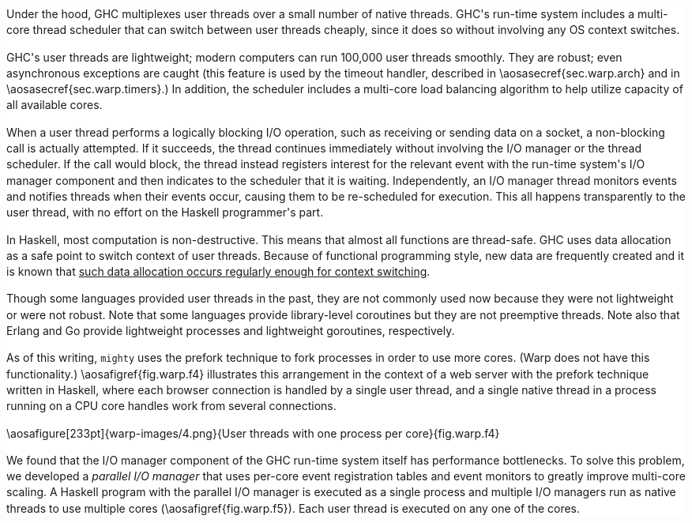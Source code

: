 Under the hood, GHC multiplexes user threads
over a small number of native threads.
GHC's run-time system includes a multi-core thread scheduler that can
switch between user threads cheaply, since it does so without involving any OS
context switches.

GHC's user threads are lightweight;
modern computers can run 100,000 user threads smoothly.
They are robust; even asynchronous exceptions are caught
(this feature is used by the timeout handler, described in
\aosasecref{sec.warp.arch} and in \aosasecref{sec.warp.timers}.)
In addition, the scheduler includes a multi-core load balancing algorithm to help
utilize capacity of all available cores.

When a user thread performs a logically blocking I/O operation, such as
receiving or sending data on a socket, a non-blocking
call is actually attempted. If it succeeds, the thread continues immediately without
involving the I/O manager or the thread scheduler. If the call would block, the
thread instead registers interest for the relevant event with the run-time
system's I/O manager component and then indicates to the scheduler that it is waiting. Independently, an I/O
manager thread monitors events and notifies threads when their events occur, causing them to be
re-scheduled for execution. This all happens
transparently to the user thread, with no effort on the Haskell programmer's part.

In Haskell, most computation is non-destructive.
This means that almost all functions are thread-safe.
GHC uses data allocation as a safe point to switch context of user threads.
Because of functional programming style,
new data are frequently created and it is known that
[such data allocation occurs regularly enough for context switching](http://www.aosabook.org/en/ghc.html).

Though some languages provided user threads in the past,
they are not commonly used now because they were not lightweight
or were not robust.
Note that some languages provide library-level coroutines but
they are not preemptive threads.
Note also that Erlang and Go provide lightweight processes and lightweight goroutines, respectively.

As of this writing, `mighty` uses the prefork technique to fork processes
in order to use more cores. (Warp does not have this functionality.)
\aosafigref{fig.warp.f4} illustrates this arrangement in the context of a web server with the prefork technique written in Haskell,
where each browser connection is handled by a single user thread, and a
single native thread in a process running on a CPU core handles work from several connections.

\aosafigure[233pt]{warp-images/4.png}{User threads with one process per core}{fig.warp.f4}

We found that the I/O manager component of the GHC run-time system
itself has performance bottlenecks.
To solve this problem, we developed a *parallel I/O manager*
that uses per-core event registration tables and event monitors to
greatly improve multi-core scaling.
A Haskell program with the parallel I/O manager is executed
as a single process and
multiple I/O managers run as native threads to use multiple cores (\aosafigref{fig.warp.f5}).
Each user thread is executed on any one of the cores.
